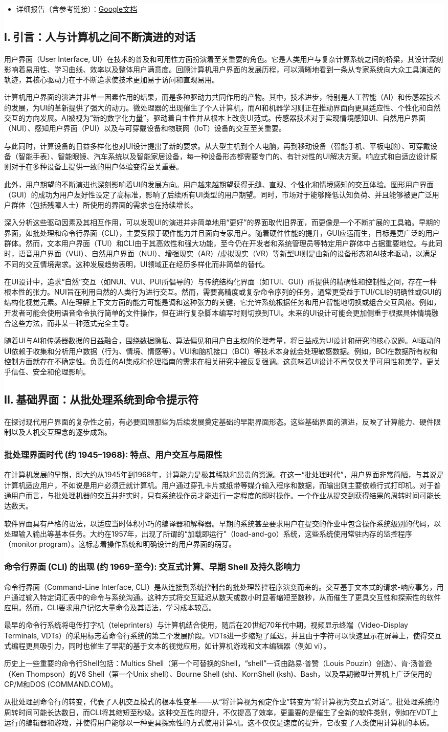
-  详细报告（含参考链接）：[Google文档](https://docs.google.com/document/d/1YMB44L8drZikJ0EED_qhBjRx6WyUsn3ho9AClPZxkWE/edit?usp=sharing)

## I. 引言：人与计算机之间不断演进的对话

用户界面（User Interface, UI）在技术的普及和可用性方面扮演着至关重要的角色。它是人类用户与复杂计算系统之间的桥梁，其设计深刻影响着易用性、学习曲线、效率以及整体用户满意度。回顾计算机用户界面的发展历程，可以清晰地看到一条从专家系统向大众工具演进的轨迹，其核心驱动力在于不断追求使技术更加易于访问和直观易用。

计算机用户界面的演进并非单一因素作用的结果，而是多种驱动力共同作用的产物。其中，技术进步，特别是人工智能（AI）和传感器技术的发展，为UI的革新提供了强大的动力。微处理器的出现催生了个人计算机，而AI和机器学习则正在推动界面向更具适应性、个性化和自然交互的方向发展。AI被视为“新的数字化力量”，驱动着自主性并从根本上改变UI范式。传感器技术对于实现情境感知UI、自然用户界面（NUI）、感知用户界面（PUI）以及与可穿戴设备和物联网（IoT）设备的交互至关重要。

与此同时，计算设备的日益多样化也对UI设计提出了新的要求。从大型主机到个人电脑，再到移动设备（智能手机、平板电脑）、可穿戴设备（智能手表）、智能眼镜、汽车系统以及智能家居设备，每一种设备形态都需要专门的、有针对性的UI解决方案。响应式和自适应设计原则对于在多种设备上提供一致的用户体验变得至关重要。

此外，用户期望的不断演进也深刻影响着UI的发展方向。用户越来越期望获得无缝、直观、个性化和情境感知的交互体验。图形用户界面（GUI）的成功为用户友好性设定了高标准，影响了后续所有UI类型的用户期望。同时，市场对于能够降低认知负荷、并且能够被更广泛用户群体（包括残障人士）所使用的界面的需求也在持续增长。

深入分析这些驱动因素及其相互作用，可以发现UI的演进并非简单地用“更好”的界面取代旧界面，而更像是一个不断扩展的工具箱。早期的界面，如批处理和命令行界面（CLI），主要受限于硬件能力并且面向专家用户。随着硬件性能的提升，GUI应运而生，目标是更广泛的用户群体。然而，文本用户界面（TUI）和CLI由于其高效性和强大功能，至今仍在开发者和系统管理员等特定用户群体中占据重要地位。与此同时，语音用户界面（VUI）、自然用户界面（NUI）、增强现实（AR）/虚拟现实（VR）等新型UI则是由新的设备形态和AI技术驱动，以满足不同的交互情境需求。这种发展趋势表明，UI领域正在经历多样化而非简单的替代。

在UI设计中，追求“自然”交互（如NUI、VUI、PUI所倡导的）与传统结构化界面（如TUI、GUI）所提供的精确性和控制性之间，存在一种根本性的张力。NUI旨在利用自然的人类行为进行交互。然而，需要高精度或复杂命令序列的任务，通常更受益于TUI/CLI的明确性或GUI的结构化视觉元素。AI在理解上下文方面的能力可能是调和这种张力的关键，它允许系统根据任务和用户智能地切换或组合交互风格。例如，开发者可能会使用语音命令执行简单的文件操作，但在进行复杂脚本编写时则切换到TUI。未来的UI设计可能会更加侧重于根据具体情境融合这些方法，而非某一种范式完全主导。

随着UI与AI和传感器数据的日益融合，围绕数据隐私、算法偏见和用户自主权的伦理考量，将日益成为UI设计和研究的核心议题。AI驱动的UI依赖于收集和分析用户数据（行为、情境、情感等）。VUI和脑机接口（BCI）等技术本身就会处理敏感数据。例如，BCI在数据所有权和控制方面就存在不确定性。负责任的AI集成和伦理指南的需求在相关研究中被反复强调。这意味着UI设计不再仅仅关乎可用性和美学，更关乎信任、安全和伦理影响。

## II. 基础界面：从批处理系统到命令提示符

在探讨现代用户界面的复杂性之前，有必要回顾那些为后续发展奠定基础的早期界面形态。这些基础界面的演进，反映了计算能力、硬件限制以及人机交互理念的逐步成熟。

### 批处理界面时代 (约 1945–1968): 特点、用户交互与局限性

在计算机发展的早期，即大约从1945年到1968年，计算能力是极其稀缺和昂贵的资源。在这一“批处理时代”，用户界面非常简陋，与其说是计算机适应用户，不如说是用户必须迁就计算机。用户通过穿孔卡片或纸带等媒介输入程序和数据，而输出则主要依赖行式打印机。对于普通用户而言，与批处理机器的交互并非实时，只有系统操作员才能进行一定程度的即时操作。一个作业从提交到获得结果的周转时间可能长达数天。

软件界面具有严格的语法，以适应当时体积小巧的编译器和解释器。早期的系统甚至要求用户在提交的作业中包含操作系统级别的代码，以处理输入输出等基本任务。大约在1957年，出现了所谓的“加载即运行”（load-and-go）系统，这些系统使用常驻内存的监控程序（monitor program）。这标志着操作系统和明确设计的用户界面的萌芽。

### 命令行界面 (CLI) 的出现 (约 1969–至今): 交互式计算、早期 Shell 及持久影响力

命令行界面（Command-Line Interface, CLI）是从连接到系统控制台的批处理监控程序演变而来的。交互基于文本式的请求-响应事务，用户通过输入特定词汇表中的命令与系统沟通。这种方式将交互延迟从数天或数小时显著缩短至数秒，从而催生了更具交互性和探索性的软件应用。然而，CLI要求用户记忆大量命令及其语法，学习成本较高。

最早的命令行系统将电传打字机（teleprinters）与计算机结合使用，随后在20世纪70年代中期，视频显示终端（Video-Display Terminals, VDTs）的采用标志着命令行系统的第二个发展阶段。VDTs进一步缩短了延迟，并且由于字符可以快速显示在屏幕上，使得交互式编程更具吸引力，同时也催生了早期的基于文本的视觉应用，如计算机游戏和文本编辑器（例如 vi）。

历史上一些重要的命令行Shell包括：Multics Shell（第一个可替换的Shell，“shell”一词由路易·普赞（Louis Pouzin）创造）、肯·汤普逊（Ken Thompson）的V6 Shell（第一个Unix shell）、Bourne Shell (sh)、KornShell (ksh)、Bash，以及早期微型计算机上广泛使用的CP/M和DOS (COMMAND.COM)。

从批处理到命令行的转变，代表了人机交互模式的根本性变革——从“将计算视为预定作业”转变为“将计算视为交互式对话”。批处理系统的周转时间可能长达数日，而CLI将其缩短至秒级。这种交互性的提升，不仅提高了效率，更重要的是催生了全新的软件类别，例如在VDT上运行的编辑器和游戏，并使得用户能够以一种更具探索性的方式使用计算机。这不仅仅是速度的提升，它改变了人类使用计算机的本质。
